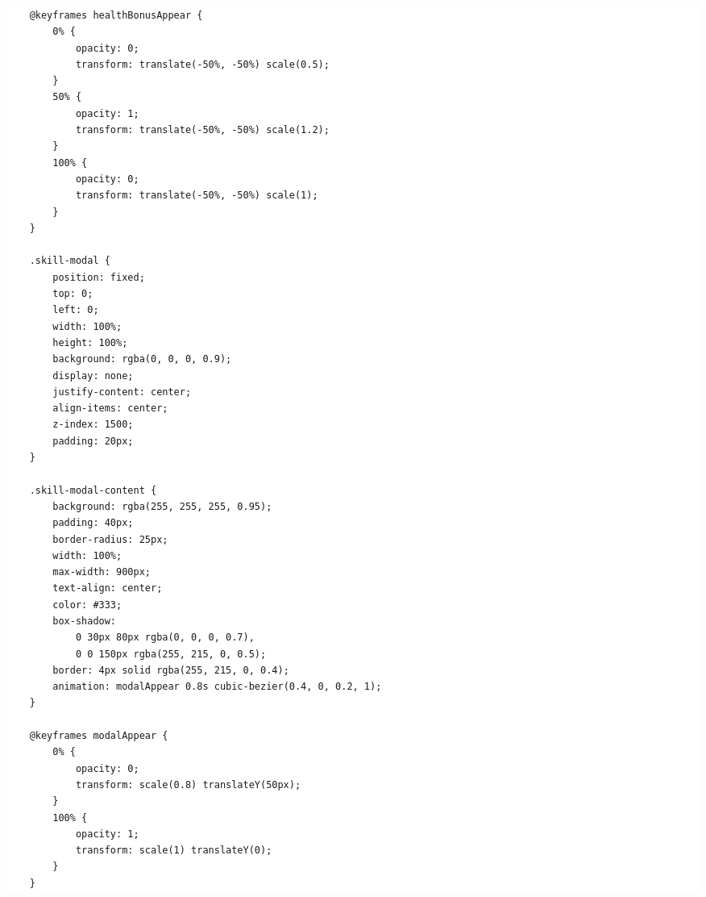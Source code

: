         @keyframes healthBonusAppear {
            0% {
                opacity: 0;
                transform: translate(-50%, -50%) scale(0.5);
            }
            50% {
                opacity: 1;
                transform: translate(-50%, -50%) scale(1.2);
            }
            100% {
                opacity: 0;
                transform: translate(-50%, -50%) scale(1);
            }
        }
        
        .skill-modal {
            position: fixed;
            top: 0;
            left: 0;
            width: 100%;
            height: 100%;
            background: rgba(0, 0, 0, 0.9);
            display: none;
            justify-content: center;
            align-items: center;
            z-index: 1500;
            padding: 20px;
        }
        
        .skill-modal-content {
            background: rgba(255, 255, 255, 0.95);
            padding: 40px;
            border-radius: 25px;
            width: 100%;
            max-width: 900px;
            text-align: center;
            color: #333;
            box-shadow: 
                0 30px 80px rgba(0, 0, 0, 0.7),
                0 0 150px rgba(255, 215, 0, 0.5);
            border: 4px solid rgba(255, 215, 0, 0.4);
            animation: modalAppear 0.8s cubic-bezier(0.4, 0, 0.2, 1);
        }
        
        @keyframes modalAppear {
            0% {
                opacity: 0;
                transform: scale(0.8) translateY(50px);
            }
            100% {
                opacity: 1;
                transform: scale(1) translateY(0);
            }
        }
        